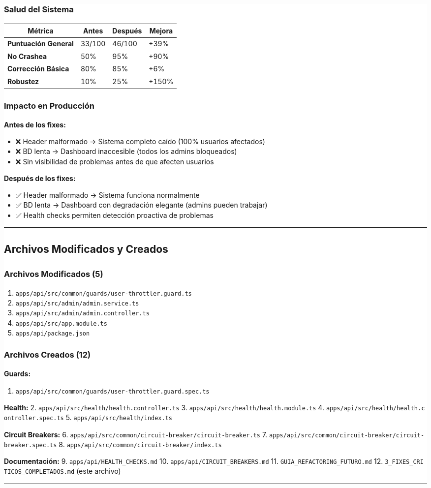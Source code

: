 ### Salud del Sistema

| Métrica | Antes | Después | Mejora |
|---------|-------|---------|--------|
| **Puntuación General** | 33/100 | 46/100 | +39% |
| **No Crashea** | 50% | 95% | +90% |
| **Corrección Básica** | 80% | 85% | +6% |
| **Robustez** | 10% | 25% | +150% |

### Impacto en Producción

**Antes de los fixes:**
- ❌ Header malformado → Sistema completo caído (100% usuarios afectados)
- ❌ BD lenta → Dashboard inaccesible (todos los admins bloqueados)
- ❌ Sin visibilidad de problemas antes de que afecten usuarios

**Después de los fixes:**
- ✅ Header malformado → Sistema funciona normalmente
- ✅ BD lenta → Dashboard con degradación elegante (admins pueden trabajar)
- ✅ Health checks permiten detección proactiva de problemas

---

## Archivos Modificados y Creados

### Archivos Modificados (5)

1. `apps/api/src/common/guards/user-throttler.guard.ts`
2. `apps/api/src/admin/admin.service.ts`
3. `apps/api/src/admin/admin.controller.ts`
4. `apps/api/src/app.module.ts`
5. `apps/api/package.json`

### Archivos Creados (12)

**Guards:**
1. `apps/api/src/common/guards/user-throttler.guard.spec.ts`

**Health:**
2. `apps/api/src/health/health.controller.ts`
3. `apps/api/src/health/health.module.ts`
4. `apps/api/src/health/health.controller.spec.ts`
5. `apps/api/src/health/index.ts`

**Circuit Breakers:**
6. `apps/api/src/common/circuit-breaker/circuit-breaker.ts`
7. `apps/api/src/common/circuit-breaker/circuit-breaker.spec.ts`
8. `apps/api/src/common/circuit-breaker/index.ts`

**Documentación:**
9. `apps/api/HEALTH_CHECKS.md`
10. `apps/api/CIRCUIT_BREAKERS.md`
11. `GUIA_REFACTORING_FUTURO.md`
12. `3_FIXES_CRITICOS_COMPLETADOS.md` (este archivo)

---